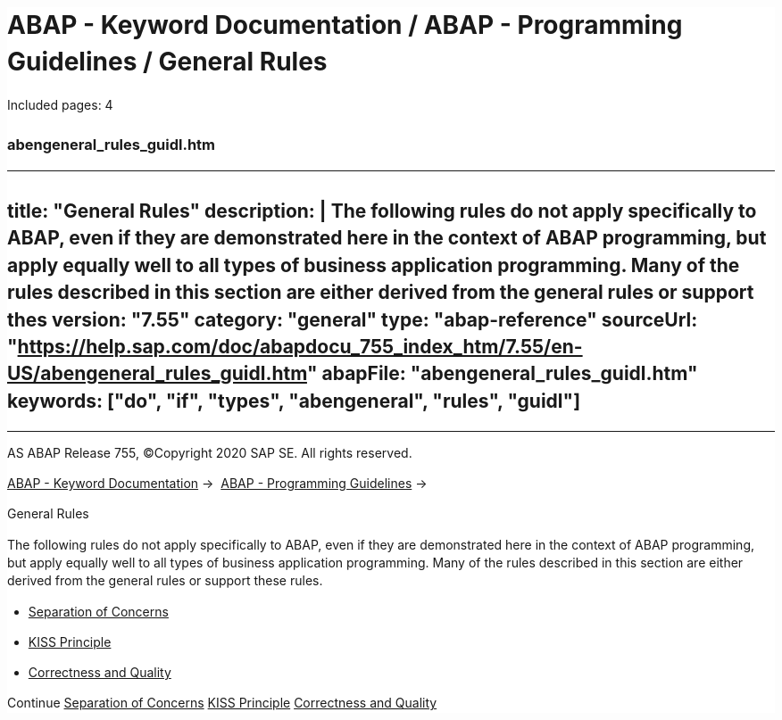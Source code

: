 # ABAP - Keyword Documentation / ABAP - Programming Guidelines / General Rules

Included pages: 4


### abengeneral_rules_guidl.htm

---
title: "General Rules"
description: |
  The following rules do not apply specifically to ABAP, even if they are demonstrated here in the context of ABAP programming, but apply equally well to all types of business application programming. Many of the rules described in this section are either derived from the general rules or support thes
version: "7.55"
category: "general"
type: "abap-reference"
sourceUrl: "https://help.sap.com/doc/abapdocu_755_index_htm/7.55/en-US/abengeneral_rules_guidl.htm"
abapFile: "abengeneral_rules_guidl.htm"
keywords: ["do", "if", "types", "abengeneral", "rules", "guidl"]
---

* * *

AS ABAP Release 755, ©Copyright 2020 SAP SE. All rights reserved.

[ABAP - Keyword Documentation](https://help.sap.com/doc/abapdocu_755_index_htm/7.55/en-US/abenabap.htm) →  [ABAP - Programming Guidelines](https://help.sap.com/doc/abapdocu_755_index_htm/7.55/en-US/abenabap_pgl.htm) → 

General Rules

The following rules do not apply specifically to ABAP, even if they are demonstrated here in the context of ABAP programming, but apply equally well to all types of business application programming. Many of the rules described in this section are either derived from the general rules or support these rules.

-   [Separation of Concerns](https://help.sap.com/doc/abapdocu_755_index_htm/7.55/en-US/abenseperation_concerns_guidl.htm "Guideline")

-   [KISS Principle](https://help.sap.com/doc/abapdocu_755_index_htm/7.55/en-US/abenkiss_principle_guidl.htm "Guideline")

-   [Correctness and Quality](https://help.sap.com/doc/abapdocu_755_index_htm/7.55/en-US/abencorrectness_quality_guidl.htm "Guideline")

Continue
[Separation of Concerns](https://help.sap.com/doc/abapdocu_755_index_htm/7.55/en-US/abenseperation_concerns_guidl.htm)
[KISS Principle](https://help.sap.com/doc/abapdocu_755_index_htm/7.55/en-US/abenkiss_principle_guidl.htm)
[Correctness and Quality](https://help.sap.com/doc/abapdocu_755_index_htm/7.55/en-US/abencorrectness_quality_guidl.htm)
